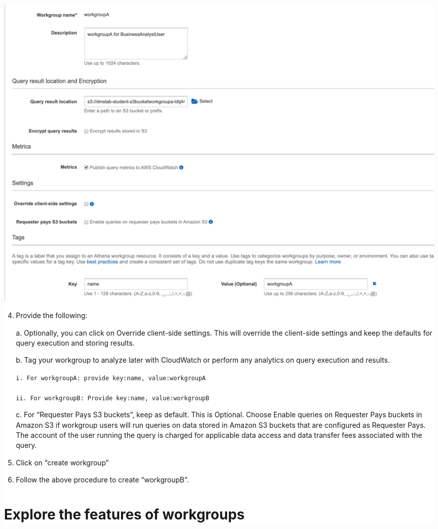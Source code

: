 ![screenshot](img/4.png)

4.	Provide the following:

	a. Optionally, you can click on Override client-side settings. This will override the client-side settings and keep the defaults for query execution and storing results.
	
	b. Tag your workgroup to analyze later with CloudWatch or perform any analytics on query execution and results.

		i. For workgroupA: provide key:name, value:workgroupA
	
		ii. For workgroupB: Provide key:name, value:workgroupB
	
	c. For “Requester Pays S3 buckets”, keep as default. This is Optional. Choose Enable queries on Requester Pays buckets in Amazon S3 if workgroup users will run queries on data stored in Amazon S3 buckets that are configured as Requester Pays. The account of the user running the query is charged for applicable data access and data transfer fees associated with the query.

5.	Click on “create workgroup”

6.	Follow the above procedure to create “workgroupB”.


# Explore the features of workgroups
